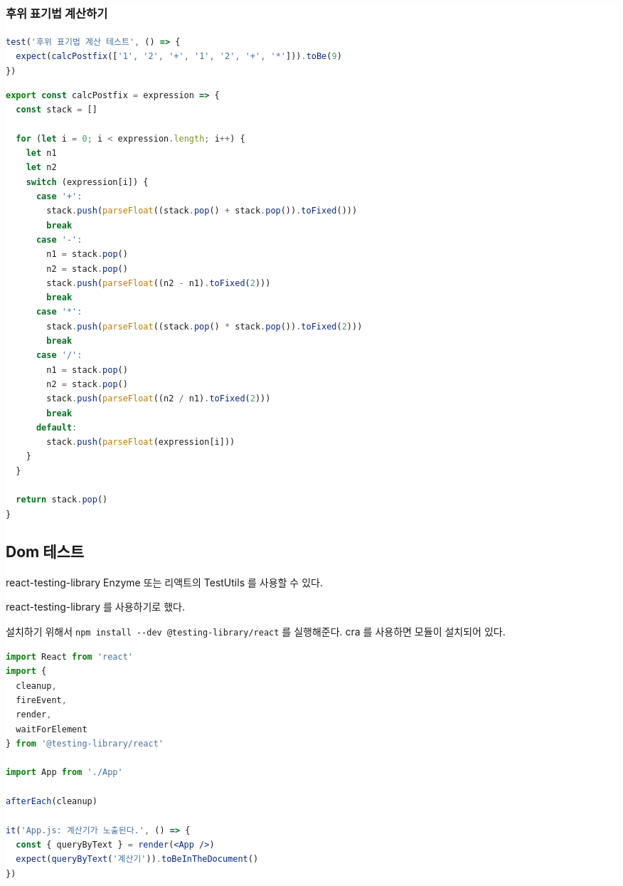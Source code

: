 ### 후위 표기법 계산하기

```js
test('후위 표기법 계산 테스트', () => {
  expect(calcPostfix(['1', '2', '+', '1', '2', '+', '*'])).toBe(9)
})
```

```js
export const calcPostfix = expression => {
  const stack = []

  for (let i = 0; i < expression.length; i++) {
    let n1
    let n2
    switch (expression[i]) {
      case '+':
        stack.push(parseFloat((stack.pop() + stack.pop()).toFixed()))
        break
      case '-':
        n1 = stack.pop()
        n2 = stack.pop()
        stack.push(parseFloat((n2 - n1).toFixed(2)))
        break
      case '*':
        stack.push(parseFloat((stack.pop() * stack.pop()).toFixed(2)))
        break
      case '/':
        n1 = stack.pop()
        n2 = stack.pop()
        stack.push(parseFloat((n2 / n1).toFixed(2)))
        break
      default:
        stack.push(parseFloat(expression[i]))
    }
  }

  return stack.pop()
}
```

## Dom 테스트

react-testing-library Enzyme 또는 리액트의 TestUtils 를 사용할 수 있다.

react-testing-library 를 사용하기로 했다.

설치하기 위해서 `npm install --dev @testing-library/react` 를 실행해준다. cra 를 사용하면 모듈이 설치되어 있다.

```jsx
import React from 'react'
import {
  cleanup,
  fireEvent,
  render,
  waitForElement
} from '@testing-library/react'

import App from './App'

afterEach(cleanup)

it('App.js: 계산기가 노출된다.', () => {
  const { queryByText } = render(<App />)
  expect(queryByText('계산기')).toBeInTheDocument()
})
```